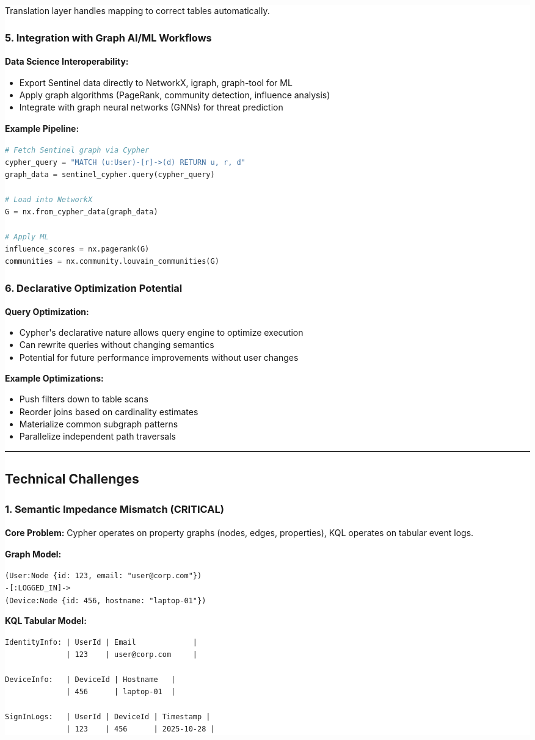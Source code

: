 Translation layer handles mapping to correct tables automatically.

### 5. Integration with Graph AI/ML Workflows

**Data Science Interoperability:**
- Export Sentinel data directly to NetworkX, igraph, graph-tool for ML
- Apply graph algorithms (PageRank, community detection, influence analysis)
- Integrate with graph neural networks (GNNs) for threat prediction

**Example Pipeline:**
```python
# Fetch Sentinel graph via Cypher
cypher_query = "MATCH (u:User)-[r]->(d) RETURN u, r, d"
graph_data = sentinel_cypher.query(cypher_query)

# Load into NetworkX
G = nx.from_cypher_data(graph_data)

# Apply ML
influence_scores = nx.pagerank(G)
communities = nx.community.louvain_communities(G)
```

### 6. Declarative Optimization Potential

**Query Optimization:**
- Cypher's declarative nature allows query engine to optimize execution
- Can rewrite queries without changing semantics
- Potential for future performance improvements without user changes

**Example Optimizations:**
- Push filters down to table scans
- Reorder joins based on cardinality estimates
- Materialize common subgraph patterns
- Parallelize independent path traversals

---

## Technical Challenges

### 1. Semantic Impedance Mismatch (CRITICAL)

**Core Problem:** Cypher operates on property graphs (nodes, edges, properties), KQL operates on tabular event logs.

**Graph Model:**
```
(User:Node {id: 123, email: "user@corp.com"})
-[:LOGGED_IN]->
(Device:Node {id: 456, hostname: "laptop-01"})
```

**KQL Tabular Model:**
```
IdentityInfo: | UserId | Email             |
              | 123    | user@corp.com     |

DeviceInfo:   | DeviceId | Hostname   |
              | 456      | laptop-01  |

SignInLogs:   | UserId | DeviceId | Timestamp |
              | 123    | 456      | 2025-10-28 |
```
